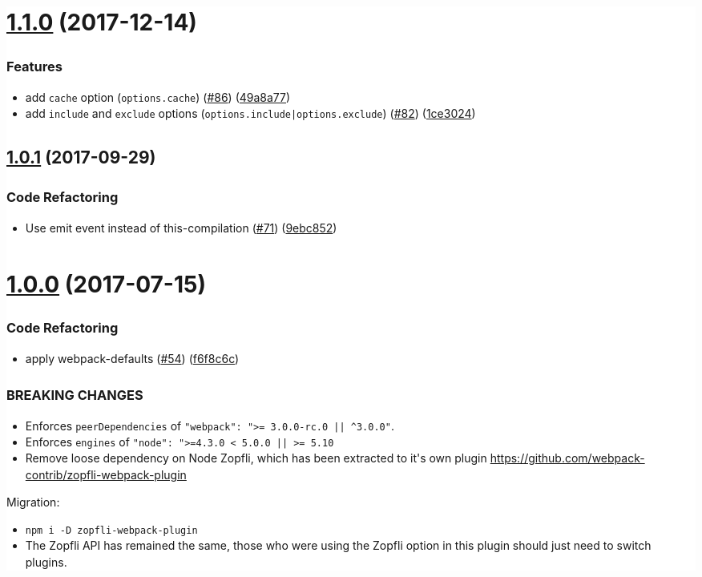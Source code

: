 

<a name="1.1.0"></a>
# [1.1.0](https://github.com/webpack-contrib/compression-webpack-plugin/compare/v1.0.1...v1.1.0) (2017-12-14)


### Features

* add `cache` option (`options.cache`) ([#86](https://github.com/webpack-contrib/compression-webpack-plugin/issues/86)) ([49a8a77](https://github.com/webpack-contrib/compression-webpack-plugin/commit/49a8a77))
* add `include` and `exclude` options (`options.include|options.exclude`) ([#82](https://github.com/webpack-contrib/compression-webpack-plugin/issues/82)) ([1ce3024](https://github.com/webpack-contrib/compression-webpack-plugin/commit/1ce3024))



<a name="1.0.1"></a>
## [1.0.1](https://github.com/webpack-contrib/compression-webpack-plugin/compare/v1.0.0...v1.0.1) (2017-09-29)


### Code Refactoring

* Use emit event instead of this-compilation ([#71](https://github.com/webpack-contrib/compression-webpack-plugin/pull/71)) ([9ebc852](https://github.com/webpack-contrib/compression-webpack-plugin/commit/9ebc852))


<a name="1.0.0"></a>
# [1.0.0](https://github.com/webpack-contrib/compression-webpack-plugin/compare/v1.0.0-beta.1...v1.0.0) (2017-07-15)

### Code Refactoring

* apply webpack-defaults ([#54](https://github.com/webpack-contrib/compression-webpack-plugin/issues/54)) ([f6f8c6c](https://github.com/webpack-contrib/compression-webpack-plugin/commit/f6f8c6c))


### BREAKING CHANGES

* Enforces `peerDependencies` of `"webpack": ">= 3.0.0-rc.0 || ^3.0.0"`.
* Enforces `engines` of `"node": ">=4.3.0 < 5.0.0 || >= 5.10`
* Remove loose dependency on Node Zopfli, which has been extracted to it's own plugin https://github.com/webpack-contrib/zopfli-webpack-plugin

Migration:

- `npm i -D zopfli-webpack-plugin`
- The Zopfli API has remained the same, those who were using the Zopfli option in this plugin should just need to switch plugins.
